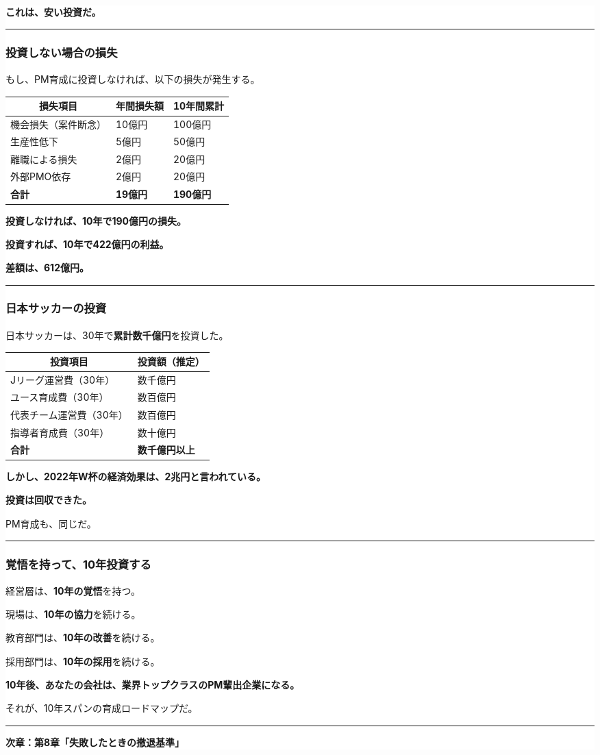 **これは、安い投資だ。**

---

### 投資しない場合の損失

もし、PM育成に投資しなければ、以下の損失が発生する。

| 損失項目 | 年間損失額 | 10年間累計 |
|---------|-----------|----------|
| 機会損失（案件断念） | 10億円 | 100億円 |
| 生産性低下 | 5億円 | 50億円 |
| 離職による損失 | 2億円 | 20億円 |
| 外部PMO依存 | 2億円 | 20億円 |
| **合計** | **19億円** | **190億円** |

**投資しなければ、10年で190億円の損失。**

**投資すれば、10年で422億円の利益。**

**差額は、612億円。**

---

### 日本サッカーの投資

日本サッカーは、30年で**累計数千億円**を投資した。

| 投資項目 | 投資額（推定） |
|---------|--------------|
| Jリーグ運営費（30年） | 数千億円 |
| ユース育成費（30年） | 数百億円 |
| 代表チーム運営費（30年） | 数百億円 |
| 指導者育成費（30年） | 数十億円 |
| **合計** | **数千億円以上** |

**しかし、2022年W杯の経済効果は、2兆円と言われている。**

**投資は回収できた。**

PM育成も、同じだ。

---

### 覚悟を持って、10年投資する

経営層は、**10年の覚悟**を持つ。

現場は、**10年の協力**を続ける。

教育部門は、**10年の改善**を続ける。

採用部門は、**10年の採用**を続ける。

**10年後、あなたの会社は、業界トップクラスのPM輩出企業になる。**

それが、10年スパンの育成ロードマップだ。

---

**次章：第8章「失敗したときの撤退基準」**
